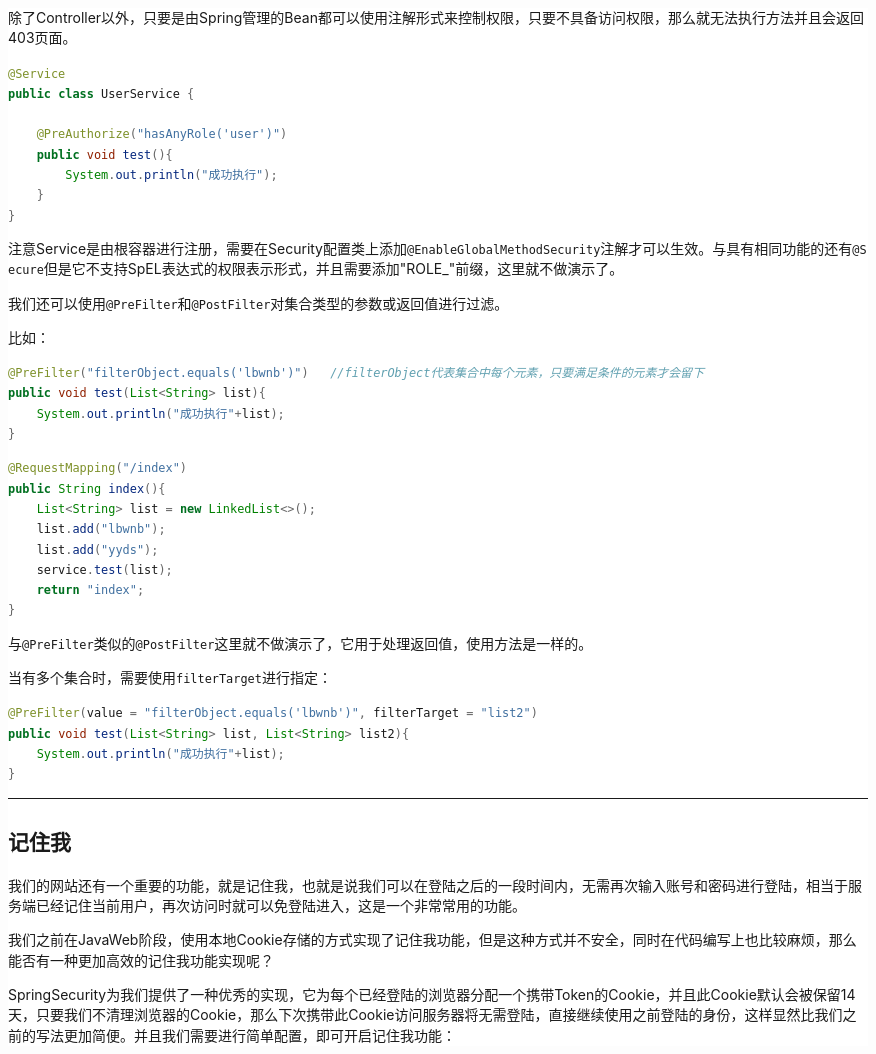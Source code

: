 除了Controller以外，只要是由Spring管理的Bean都可以使用注解形式来控制权限，只要不具备访问权限，那么就无法执行方法并且会返回403页面。

```java
@Service
public class UserService {

    @PreAuthorize("hasAnyRole('user')")
    public void test(){
        System.out.println("成功执行");
    }
}
```

注意Service是由根容器进行注册，需要在Security配置类上添加`@EnableGlobalMethodSecurity`注解才可以生效。与具有相同功能的还有`@Secure`但是它不支持SpEL表达式的权限表示形式，并且需要添加"ROLE_"前缀，这里就不做演示了。

我们还可以使用`@PreFilter`和`@PostFilter`对集合类型的参数或返回值进行过滤。

比如：

```java
@PreFilter("filterObject.equals('lbwnb')")   //filterObject代表集合中每个元素，只要满足条件的元素才会留下
public void test(List<String> list){
    System.out.println("成功执行"+list);
}
```

```java
@RequestMapping("/index")
public String index(){
    List<String> list = new LinkedList<>();
    list.add("lbwnb");
    list.add("yyds");
    service.test(list);
    return "index";
}
```

与`@PreFilter`类似的`@PostFilter`这里就不做演示了，它用于处理返回值，使用方法是一样的。

当有多个集合时，需要使用`filterTarget`进行指定：

```java
@PreFilter(value = "filterObject.equals('lbwnb')", filterTarget = "list2")
public void test(List<String> list, List<String> list2){
    System.out.println("成功执行"+list);
}
```

---

## 记住我

我们的网站还有一个重要的功能，就是记住我，也就是说我们可以在登陆之后的一段时间内，无需再次输入账号和密码进行登陆，相当于服务端已经记住当前用户，再次访问时就可以免登陆进入，这是一个非常常用的功能。

我们之前在JavaWeb阶段，使用本地Cookie存储的方式实现了记住我功能，但是这种方式并不安全，同时在代码编写上也比较麻烦，那么能否有一种更加高效的记住我功能实现呢？

SpringSecurity为我们提供了一种优秀的实现，它为每个已经登陆的浏览器分配一个携带Token的Cookie，并且此Cookie默认会被保留14天，只要我们不清理浏览器的Cookie，那么下次携带此Cookie访问服务器将无需登陆，直接继续使用之前登陆的身份，这样显然比我们之前的写法更加简便。并且我们需要进行简单配置，即可开启记住我功能：
